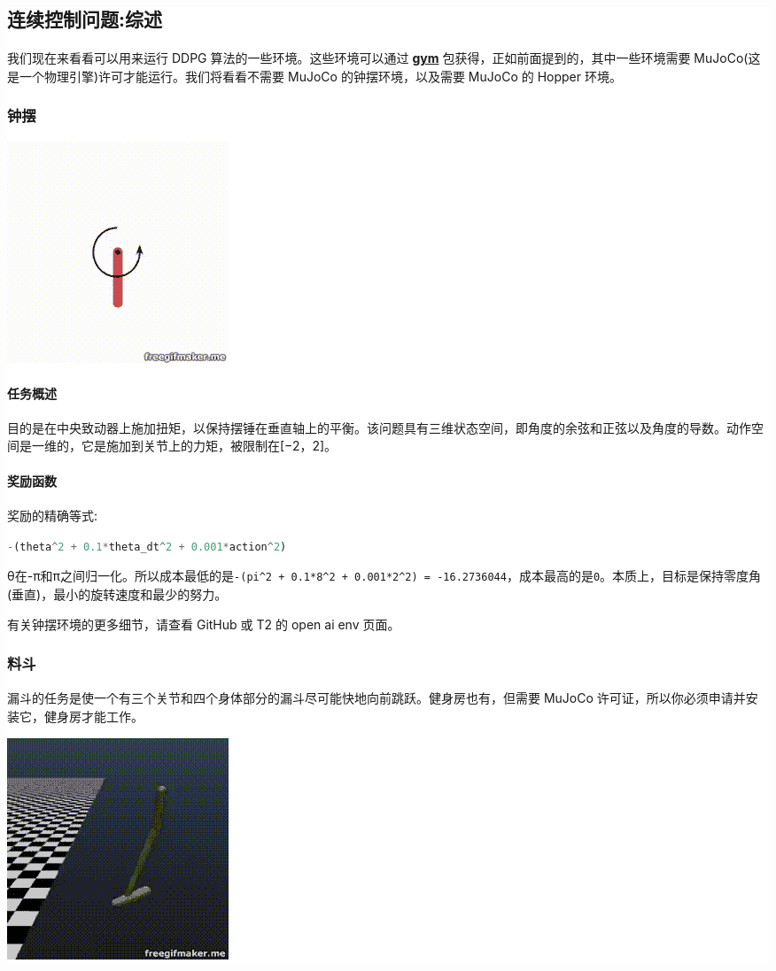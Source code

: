 ## 连续控制问题:综述

我们现在来看看可以用来运行 DDPG 算法的一些环境。这些环境可以通过 **[gym](https://gym.openai.com/)** 包获得，正如前面提到的，其中一些环境需要 MuJoCo(这是一个物理引擎)许可才能运行。我们将看看不需要 MuJoCo 的钟摆环境，以及需要 MuJoCo 的 Hopper 环境。

### 钟摆

![](img/9b25f8aea885eb4ae2f7e1b1fcc20123.png)

#### 任务概述

目的是在中央致动器上施加扭矩，以保持摆锤在垂直轴上的平衡。该问题具有三维状态空间，即角度的余弦和正弦以及角度的导数。动作空间是一维的，它是施加到关节上的力矩，被限制在$[-2，2]$。

#### 奖励函数

奖励的精确等式:

```py
-(theta^2 + 0.1*theta_dt^2 + 0.001*action^2) 
```

θ在-π和π之间归一化。所以成本最低的是`-(pi^2 + 0.1*8^2 + 0.001*2^2) = -16.2736044`，成本最高的是`0`。本质上，目标是保持零度角(垂直)，最小的旋转速度和最少的努力。

有关钟摆环境的更多细节，请查看 GitHub 或 T2 的 open ai env 页面。

### 料斗

漏斗的任务是使一个有三个关节和四个身体部分的漏斗尽可能快地向前跳跃。健身房也有，但需要 MuJoCo 许可证，所以你必须申请并安装它，健身房才能工作。

![](img/6edc586e24e440bcec478310f0503586.png)
